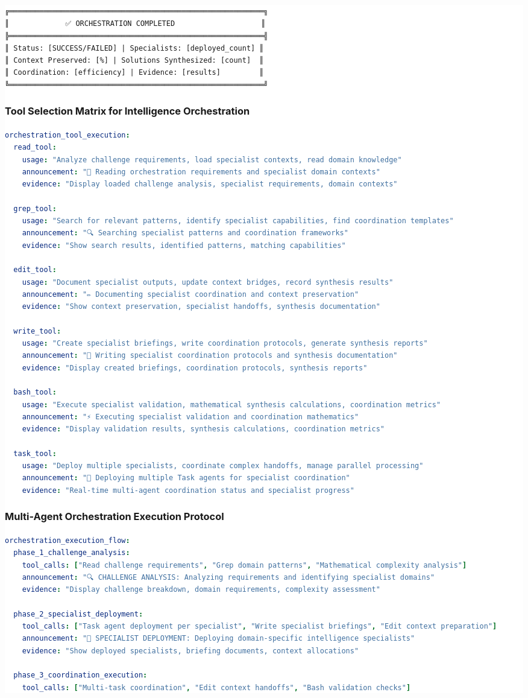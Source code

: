```text
╔═══════════════════════════════════════════════════════════╗
║             ✅ ORCHESTRATION COMPLETED                    ║
╠═══════════════════════════════════════════════════════════╣
║ Status: [SUCCESS/FAILED] | Specialists: [deployed_count] ║
║ Context Preserved: [%] | Solutions Synthesized: [count]  ║
║ Coordination: [efficiency] | Evidence: [results]         ║
╚═══════════════════════════════════════════════════════════╝
```

### **Tool Selection Matrix for Intelligence Orchestration**
```yaml
orchestration_tool_execution:
  read_tool:
    usage: "Analyze challenge requirements, load specialist contexts, read domain knowledge"
    announcement: "📖 Reading orchestration requirements and specialist domain contexts"
    evidence: "Display loaded challenge analysis, specialist requirements, domain contexts"
    
  grep_tool:
    usage: "Search for relevant patterns, identify specialist capabilities, find coordination templates"
    announcement: "🔍 Searching specialist patterns and coordination frameworks"
    evidence: "Show search results, identified patterns, matching capabilities"
    
  edit_tool:
    usage: "Document specialist outputs, update context bridges, record synthesis results"
    announcement: "✏️ Documenting specialist coordination and context preservation"
    evidence: "Show context preservation, specialist handoffs, synthesis documentation"
    
  write_tool:
    usage: "Create specialist briefings, write coordination protocols, generate synthesis reports"
    announcement: "📝 Writing specialist coordination protocols and synthesis documentation"
    evidence: "Display created briefings, coordination protocols, synthesis reports"
    
  bash_tool:
    usage: "Execute specialist validation, mathematical synthesis calculations, coordination metrics"
    announcement: "⚡ Executing specialist validation and coordination mathematics"
    evidence: "Display validation results, synthesis calculations, coordination metrics"
    
  task_tool:
    usage: "Deploy multiple specialists, coordinate complex handoffs, manage parallel processing"
    announcement: "🤖 Deploying multiple Task agents for specialist coordination"
    evidence: "Real-time multi-agent coordination status and specialist progress"
```

### **Multi-Agent Orchestration Execution Protocol**
```yaml
orchestration_execution_flow:
  phase_1_challenge_analysis:
    tool_calls: ["Read challenge requirements", "Grep domain patterns", "Mathematical complexity analysis"]
    announcement: "🔍 CHALLENGE ANALYSIS: Analyzing requirements and identifying specialist domains"
    evidence: "Display challenge breakdown, domain requirements, complexity assessment"
    
  phase_2_specialist_deployment:
    tool_calls: ["Task agent deployment per specialist", "Write specialist briefings", "Edit context preparation"]
    announcement: "🚀 SPECIALIST DEPLOYMENT: Deploying domain-specific intelligence specialists"
    evidence: "Show deployed specialists, briefing documents, context allocations"
    
  phase_3_coordination_execution:
    tool_calls: ["Multi-task coordination", "Edit context handoffs", "Bash validation checks"]
```